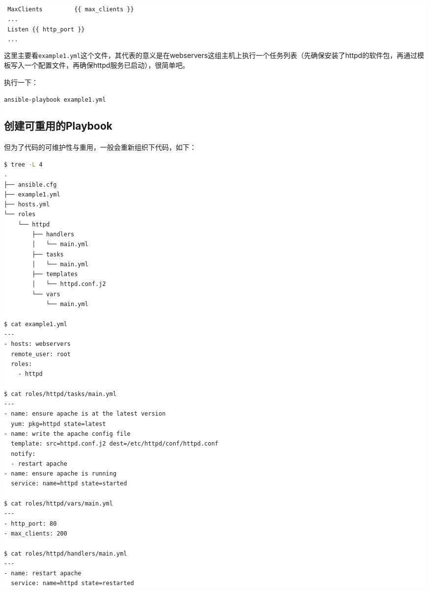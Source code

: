 ```bash
 MaxClients         {{ max_clients }}
 ...
 Listen {{ http_port }}
 ...
```

这里主要看`example1.yml`这个文件，其代表的意义是在webservers这组主机上执行一个任务列表（先确保安装了httpd的软件包，再通过模板写入一个配置文件，再确保httpd服务已启动），很简单吧。

执行一下：

```bash
ansible-playbook example1.yml
```



## 创建可重用的Playbook

但为了代码的可维护性与重用，一般会重新组织下代码，如下：


```bash
$ tree -L 4
.
├── ansible.cfg
├── example1.yml
├── hosts.yml
└── roles
    └── httpd
        ├── handlers
        │   └── main.yml
        ├── tasks
        │   └── main.yml
        ├── templates
        │   └── httpd.conf.j2
        └── vars
            └── main.yml
            
$ cat example1.yml
---
- hosts: webservers
  remote_user: root
  roles:
    - httpd
  
$ cat roles/httpd/tasks/main.yml
---
- name: ensure apache is at the latest version
  yum: pkg=httpd state=latest
- name: write the apache config file
  template: src=httpd.conf.j2 dest=/etc/httpd/conf/httpd.conf
  notify:
  - restart apache
- name: ensure apache is running
  service: name=httpd state=started
  
$ cat roles/httpd/vars/main.yml
---
- http_port: 80
- max_clients: 200

$ cat roles/httpd/handlers/main.yml
---
- name: restart apache
  service: name=httpd state=restarted
```